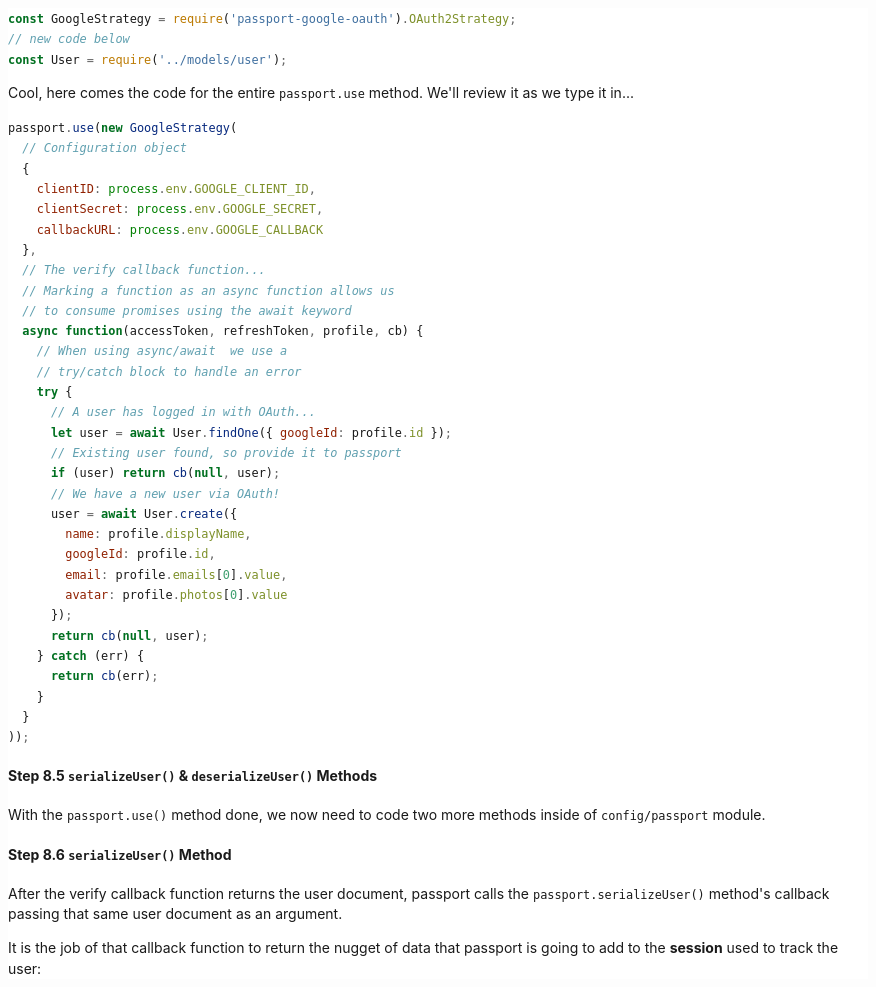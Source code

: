 ```js
const GoogleStrategy = require('passport-google-oauth').OAuth2Strategy;
// new code below
const User = require('../models/user');
```

Cool, here comes the code for the entire `passport.use` method. We'll review it as we type it in...

```js
passport.use(new GoogleStrategy(
  // Configuration object
  {
    clientID: process.env.GOOGLE_CLIENT_ID,
    clientSecret: process.env.GOOGLE_SECRET,
    callbackURL: process.env.GOOGLE_CALLBACK
  },
  // The verify callback function...
  // Marking a function as an async function allows us
  // to consume promises using the await keyword
  async function(accessToken, refreshToken, profile, cb) {
    // When using async/await  we use a
    // try/catch block to handle an error
    try {
      // A user has logged in with OAuth...
      let user = await User.findOne({ googleId: profile.id });
      // Existing user found, so provide it to passport
      if (user) return cb(null, user);
      // We have a new user via OAuth!
      user = await User.create({
        name: profile.displayName,
        googleId: profile.id,
        email: profile.emails[0].value,
        avatar: profile.photos[0].value
      });
      return cb(null, user);
    } catch (err) {
      return cb(err);
    }
  }
));
```

#### Step 8.5 `serializeUser()` & `deserializeUser()` Methods

With the `passport.use()` method done, we now need to code two more methods inside of `config/passport` module.

#### Step 8.6 `serializeUser()` Method

After the verify callback function returns the user document, passport calls the `passport.serializeUser()` method's callback passing that same user document as an argument.

It is the job of that callback function to return the nugget of data that passport is going to add to the **session** used to track the user:
